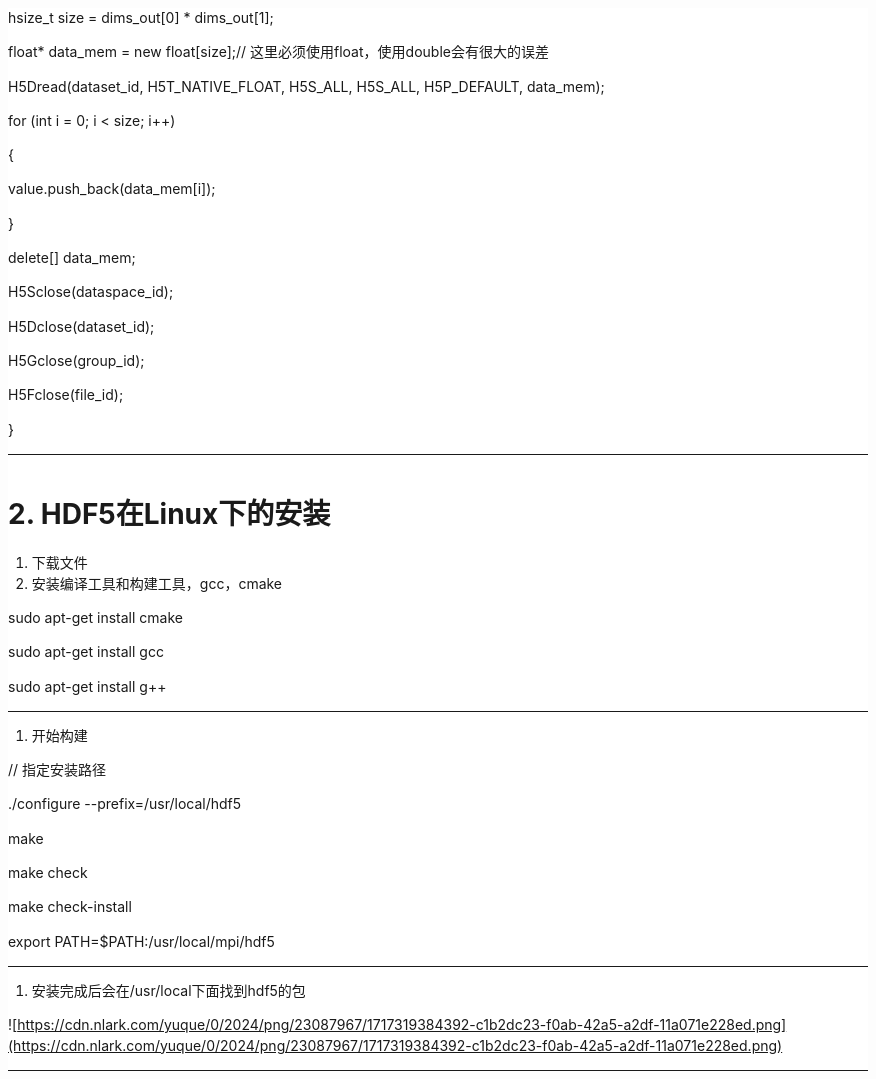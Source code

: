 hsize_t size = dims_out[0] * dims_out[1];

float* data_mem = new float[size];// 这里必须使用float，使用double会有很大的误差

H5Dread(dataset_id, H5T_NATIVE_FLOAT, H5S_ALL, H5S_ALL, H5P_DEFAULT, data_mem);

for (int i = 0; i < size; i++)

{

value.push_back(data_mem[i]);

}

delete[] data_mem;

H5Sclose(dataspace_id);

H5Dclose(dataset_id);

H5Gclose(group_id);

H5Fclose(file_id);

}

---

# 2. HDF5在Linux下的安装

1. 下载文件
2. 安装编译工具和构建工具，gcc，cmake

sudo apt-get install cmake

sudo apt-get install gcc

sudo apt-get install g++

---

1. 开始构建

// 指定安装路径

./configure --prefix=/usr/local/hdf5

make

make check

make check-install

export PATH=$PATH:/usr/local/mpi/hdf5

---

1. 安装完成后会在/usr/local下面找到hdf5的包

![https://cdn.nlark.com/yuque/0/2024/png/23087967/1717319384392-c1b2dc23-f0ab-42a5-a2df-11a071e228ed.png](https://cdn.nlark.com/yuque/0/2024/png/23087967/1717319384392-c1b2dc23-f0ab-42a5-a2df-11a071e228ed.png)

---
